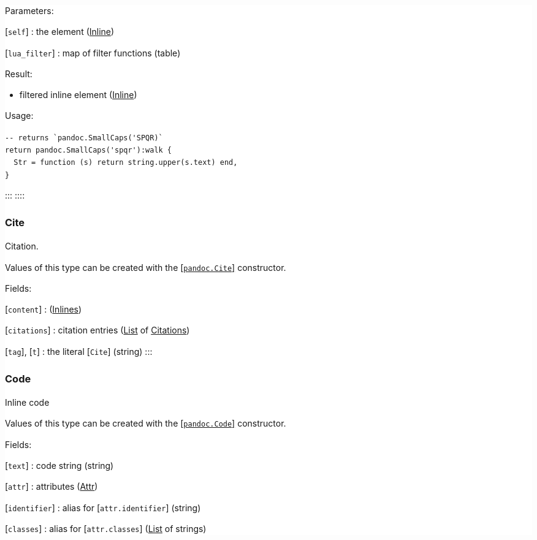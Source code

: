 Parameters:

[`self`]
:   the element ([Inline](#type-inline))

[`lua_filter`]
:   map of filter functions (table)

Result:

-   filtered inline element ([Inline](#type-inline))

Usage:

    -- returns `pandoc.SmallCaps('SPQR)`
    return pandoc.SmallCaps('spqr'):walk {
      Str = function (s) return string.upper(s.text) end,
    }
:::
::::

### Cite

Citation.

Values of this type can be created with the
[[`pandoc.Cite`]](#pandoc.cite) constructor.

Fields:

[`content`]
:   ([Inlines](#type-inlines))

[`citations`]
:   citation entries ([List](#type-list) of [Citations](#type-citation))

[`tag`], [`t`]
:   the literal [`Cite`] (string)
:::

### Code

Inline code

Values of this type can be created with the
[[`pandoc.Code`]](#pandoc.code) constructor.

Fields:

[`text`]
:   code string (string)

[`attr`]
:   attributes ([Attr](#type-attr))

[`identifier`]
:   alias for [`attr.identifier`] (string)

[`classes`]
:   alias for [`attr.classes`] ([List](#type-list) of strings)
